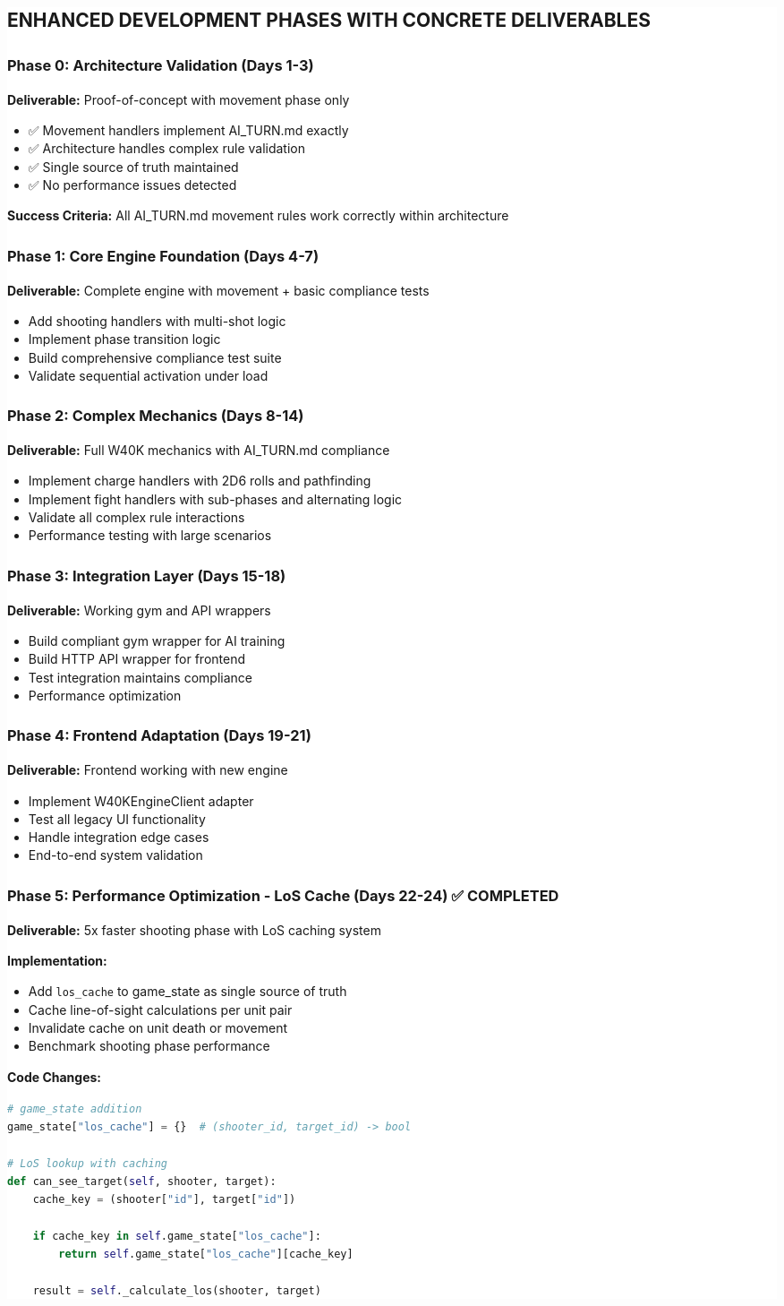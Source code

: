 ## ENHANCED DEVELOPMENT PHASES WITH CONCRETE DELIVERABLES

### Phase 0: Architecture Validation (Days 1-3)
**Deliverable:** Proof-of-concept with movement phase only
- ✅ Movement handlers implement AI_TURN.md exactly
- ✅ Architecture handles complex rule validation
- ✅ Single source of truth maintained
- ✅ No performance issues detected

**Success Criteria:** All AI_TURN.md movement rules work correctly within architecture

### Phase 1: Core Engine Foundation (Days 4-7)
**Deliverable:** Complete engine with movement + basic compliance tests
- Add shooting handlers with multi-shot logic
- Implement phase transition logic
- Build comprehensive compliance test suite
- Validate sequential activation under load

### Phase 2: Complex Mechanics (Days 8-14)
**Deliverable:** Full W40K mechanics with AI_TURN.md compliance
- Implement charge handlers with 2D6 rolls and pathfinding
- Implement fight handlers with sub-phases and alternating logic
- Validate all complex rule interactions
- Performance testing with large scenarios

### Phase 3: Integration Layer (Days 15-18)
**Deliverable:** Working gym and API wrappers
- Build compliant gym wrapper for AI training
- Build HTTP API wrapper for frontend
- Test integration maintains compliance
- Performance optimization

### Phase 4: Frontend Adaptation (Days 19-21)
**Deliverable:** Frontend working with new engine
- Implement W40KEngineClient adapter
- Test all legacy UI functionality
- Handle integration edge cases
- End-to-end system validation

### Phase 5: Performance Optimization - LoS Cache (Days 22-24) ✅ COMPLETED
**Deliverable:** 5x faster shooting phase with LoS caching system

**Implementation:**
- Add `los_cache` to game_state as single source of truth
- Cache line-of-sight calculations per unit pair
- Invalidate cache on unit death or movement
- Benchmark shooting phase performance

**Code Changes:**
```python
# game_state addition
game_state["los_cache"] = {}  # (shooter_id, target_id) -> bool

# LoS lookup with caching
def can_see_target(self, shooter, target):
    cache_key = (shooter["id"], target["id"])
    
    if cache_key in self.game_state["los_cache"]:
        return self.game_state["los_cache"][cache_key]
    
    result = self._calculate_los(shooter, target)
```